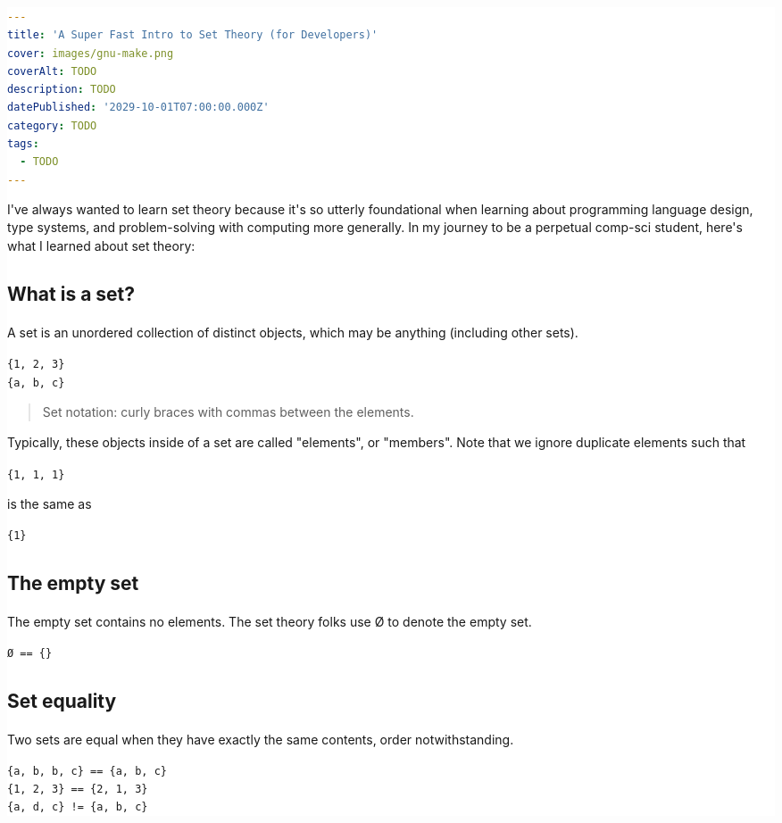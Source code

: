 ```yaml
---
title: 'A Super Fast Intro to Set Theory (for Developers)'
cover: images/gnu-make.png
coverAlt: TODO
description: TODO
datePublished: '2029-10-01T07:00:00.000Z'
category: TODO
tags:
  - TODO
---
```


I've always wanted to learn set theory because it's so utterly foundational when learning about programming language design, type systems, and problem-solving with computing more generally. In my journey to be a perpetual comp-sci student, here's what I learned about set theory:

## What is a set?

A set is an unordered collection of distinct
objects, which may be anything (including
other sets).

```
{1, 2, 3}
{a, b, c}
```

> Set notation: curly braces with commas between the elements.

Typically, these objects inside of a set are called "elements", or "members".
Note that we ignore duplicate elements such that

```
{1, 1, 1}
```

is the same as

```
{1}
```

## The empty set

The empty set contains no elements. The set theory folks use Ø to denote the empty set.

```
Ø == {}
```

## Set equality

Two sets are equal when they have exactly the same contents, order notwithstanding.

```
{a, b, b, c} == {a, b, c}
{1, 2, 3} == {2, 1, 3}
{a, d, c} != {a, b, c}
```
